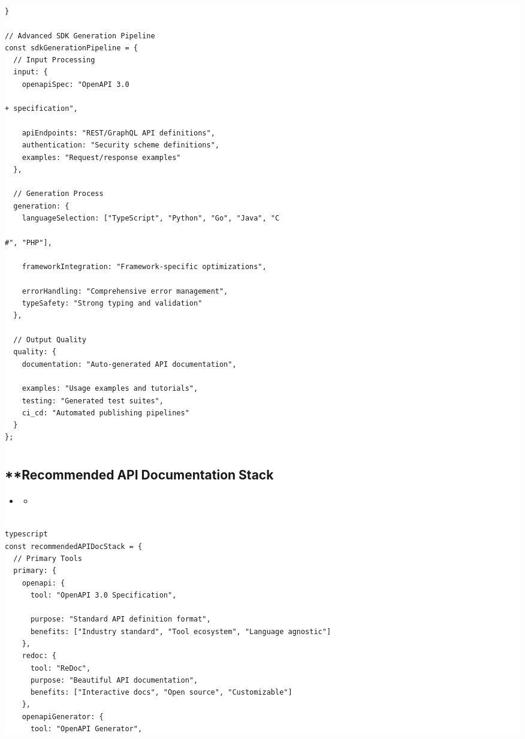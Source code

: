 ```
}

// Advanced SDK Generation Pipeline
const sdkGenerationPipeline = {
  // Input Processing
  input: {
    openapiSpec: "OpenAPI 3.0

+ specification",

    apiEndpoints: "REST/GraphQL API definitions",
    authentication: "Security scheme definitions",
    examples: "Request/response examples"
  },

  // Generation Process
  generation: {
    languageSelection: ["TypeScript", "Python", "Go", "Java", "C

#", "PHP"],

    frameworkIntegration: "Framework-specific optimizations",

    errorHandling: "Comprehensive error management",
    typeSafety: "Strong typing and validation"
  },

  // Output Quality
  quality: {
    documentation: "Auto-generated API documentation",

    examples: "Usage examples and tutorials",
    testing: "Generated test suites",
    ci_cd: "Automated publishing pipelines"
  }
};

```

#

## **Recommended API Documentation Stack

* *

```

typescript
const recommendedAPIDocStack = {
  // Primary Tools
  primary: {
    openapi: {
      tool: "OpenAPI 3.0 Specification",

      purpose: "Standard API definition format",
      benefits: ["Industry standard", "Tool ecosystem", "Language agnostic"]
    },
    redoc: {
      tool: "ReDoc",
      purpose: "Beautiful API documentation",
      benefits: ["Interactive docs", "Open source", "Customizable"]
    },
    openapiGenerator: {
      tool: "OpenAPI Generator",
```